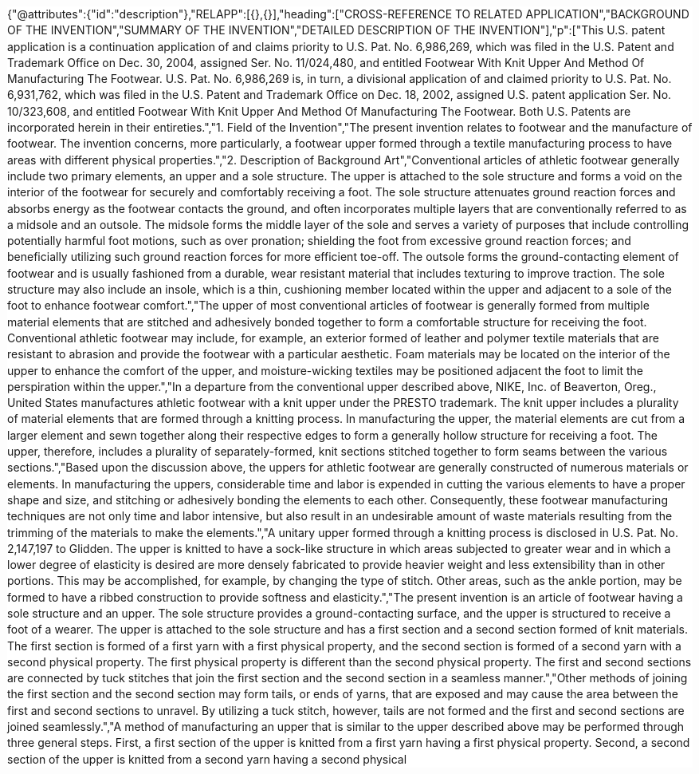{"@attributes":{"id":"description"},"RELAPP":[{},{}],"heading":["CROSS-REFERENCE TO RELATED APPLICATION","BACKGROUND OF THE INVENTION","SUMMARY OF THE INVENTION","DETAILED DESCRIPTION OF THE INVENTION"],"p":["This U.S. patent application is a continuation application of and claims priority to U.S. Pat. No. 6,986,269, which was filed in the U.S. Patent and Trademark Office on Dec. 30, 2004, assigned Ser. No. 11\/024,480, and entitled Footwear With Knit Upper And Method Of Manufacturing The Footwear. U.S. Pat. No. 6,986,269 is, in turn, a divisional application of and claimed priority to U.S. Pat. No. 6,931,762, which was filed in the U.S. Patent and Trademark Office on Dec. 18, 2002, assigned U.S. patent application Ser. No. 10\/323,608, and entitled Footwear With Knit Upper And Method Of Manufacturing The Footwear. Both U.S. Patents are incorporated herein in their entireties.","1. Field of the Invention","The present invention relates to footwear and the manufacture of footwear. The invention concerns, more particularly, a footwear upper formed through a textile manufacturing process to have areas with different physical properties.","2. Description of Background Art","Conventional articles of athletic footwear generally include two primary elements, an upper and a sole structure. The upper is attached to the sole structure and forms a void on the interior of the footwear for securely and comfortably receiving a foot. The sole structure attenuates ground reaction forces and absorbs energy as the footwear contacts the ground, and often incorporates multiple layers that are conventionally referred to as a midsole and an outsole. The midsole forms the middle layer of the sole and serves a variety of purposes that include controlling potentially harmful foot motions, such as over pronation; shielding the foot from excessive ground reaction forces; and beneficially utilizing such ground reaction forces for more efficient toe-off. The outsole forms the ground-contacting element of footwear and is usually fashioned from a durable, wear resistant material that includes texturing to improve traction. The sole structure may also include an insole, which is a thin, cushioning member located within the upper and adjacent to a sole of the foot to enhance footwear comfort.","The upper of most conventional articles of footwear is generally formed from multiple material elements that are stitched and adhesively bonded together to form a comfortable structure for receiving the foot. Conventional athletic footwear may include, for example, an exterior formed of leather and polymer textile materials that are resistant to abrasion and provide the footwear with a particular aesthetic. Foam materials may be located on the interior of the upper to enhance the comfort of the upper, and moisture-wicking textiles may be positioned adjacent the foot to limit the perspiration within the upper.","In a departure from the conventional upper described above, NIKE, Inc. of Beaverton, Oreg., United States manufactures athletic footwear with a knit upper under the PRESTO trademark. The knit upper includes a plurality of material elements that are formed through a knitting process. In manufacturing the upper, the material elements are cut from a larger element and sewn together along their respective edges to form a generally hollow structure for receiving a foot. The upper, therefore, includes a plurality of separately-formed, knit sections stitched together to form seams between the various sections.","Based upon the discussion above, the uppers for athletic footwear are generally constructed of numerous materials or elements. In manufacturing the uppers, considerable time and labor is expended in cutting the various elements to have a proper shape and size, and stitching or adhesively bonding the elements to each other. Consequently, these footwear manufacturing techniques are not only time and labor intensive, but also result in an undesirable amount of waste materials resulting from the trimming of the materials to make the elements.","A unitary upper formed through a knitting process is disclosed in U.S. Pat. No. 2,147,197 to Glidden. The upper is knitted to have a sock-like structure in which areas subjected to greater wear and in which a lower degree of elasticity is desired are more densely fabricated to provide heavier weight and less extensibility than in other portions. This may be accomplished, for example, by changing the type of stitch. Other areas, such as the ankle portion, may be formed to have a ribbed construction to provide softness and elasticity.","The present invention is an article of footwear having a sole structure and an upper. The sole structure provides a ground-contacting surface, and the upper is structured to receive a foot of a wearer. The upper is attached to the sole structure and has a first section and a second section formed of knit materials. The first section is formed of a first yarn with a first physical property, and the second section is formed of a second yarn with a second physical property. The first physical property is different than the second physical property. The first and second sections are connected by tuck stitches that join the first section and the second section in a seamless manner.","Other methods of joining the first section and the second section may form tails, or ends of yarns, that are exposed and may cause the area between the first and second sections to unravel. By utilizing a tuck stitch, however, tails are not formed and the first and second sections are joined seamlessly.","A method of manufacturing an upper that is similar to the upper described above may be performed through three general steps. First, a first section of the upper is knitted from a first yarn having a first physical property. Second, a second section of the upper is knitted from a second yarn having a second physical